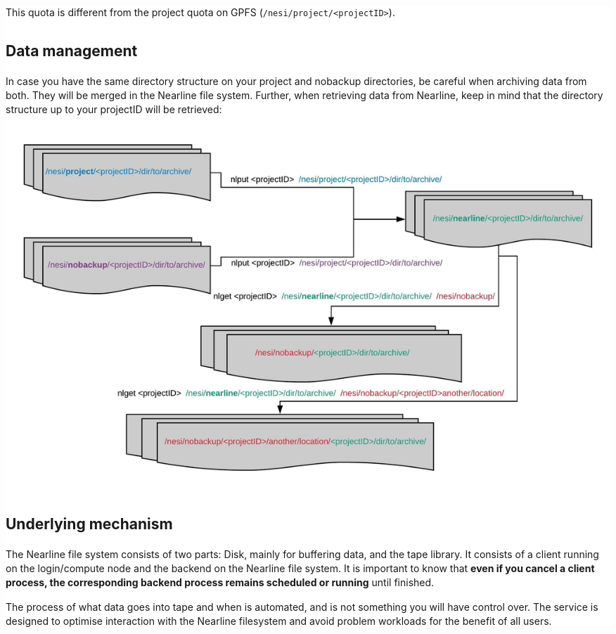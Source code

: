This quota is different from the project quota on GPFS
(`/nesi/project/<projectID>`).

## Data management

In case you have the same directory structure on your project and
nobackup directories, be careful when archiving data from both. They
will be merged in the Nearline file system. Further, when retrieving
data from Nearline, keep in mind that the directory structure up to your
projectID will be retrieved:

![librarian\_get\_put.jpeg](../../assets/images/Nearline_Long_Term_Storage_Service.png)

## Underlying mechanism

The Nearline file system consists of two parts: Disk, mainly for
buffering data, and the tape library. It consists of a client running on
the login/compute node and the backend on the Nearline file system. It
is important to know that **even if you cancel a client process, the
corresponding backend process remains scheduled or running** until
finished.

The process of what data goes into tape and when is automated, and is
not something you will have control over. The service is designed to
optimise interaction with the Nearline filesystem and avoid problem
workloads for the benefit of all users.
